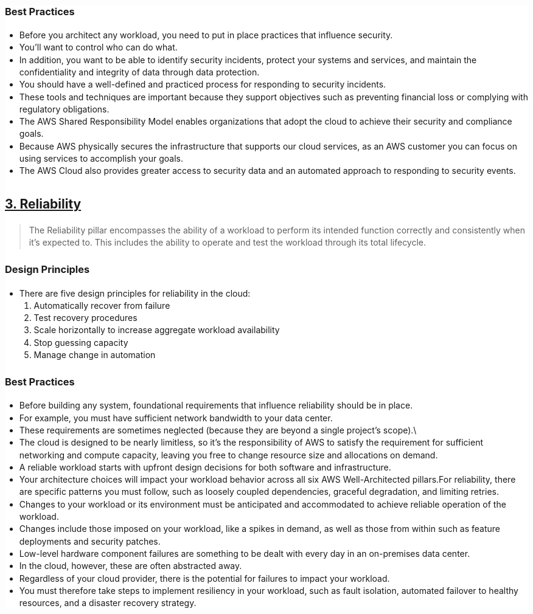 ### Best Practices

- Before you architect any workload, you need to put in place practices that influence security.
- You’ll want to control who can do what.
- In addition, you want to be able to identify security incidents, protect your systems and services, and maintain the confidentiality and integrity of data through data protection.
- You should have a well-defined and practiced process for responding to security incidents.
- These tools and techniques are important because they support objectives such as preventing financial loss or complying with regulatory obligations.
- The AWS Shared Responsibility Model enables organizations that adopt the cloud to achieve their security and compliance goals.
- Because AWS physically secures the infrastructure that supports our cloud services, as an AWS customer you can focus on using services to accomplish your goals.
- The AWS Cloud also provides greater access to security data and an automated approach to responding to security events.

## [3. Reliability](https://docs.aws.amazon.com/wellarchitected/latest/reliability-pillar/welcome.html)

> The Reliability pillar encompasses the ability of a workload to perform its intended function correctly and consistently when it’s expected to. This includes the ability to operate and test the workload through its total lifecycle.

### Design Principles

- There are five design principles for reliability in the cloud:
  1. Automatically recover from failure
  2. Test recovery procedures
  3. Scale horizontally to increase aggregate workload availability
  4. Stop guessing capacity
  5. Manage change in automation

### Best Practices

- Before building any system, foundational requirements that influence reliability should be in place.
- For example, you must have sufficient network bandwidth to your data center.
- These requirements are sometimes neglected (because they are beyond a single project’s scope).\
- The cloud is designed to be nearly limitless, so it’s the responsibility of AWS to satisfy the requirement for sufficient networking and compute capacity, leaving you free to change resource size and allocations on demand.
- A reliable workload starts with upfront design decisions for both software and infrastructure.
- Your architecture choices will impact your workload behavior across all six AWS Well-Architected pillars.For reliability, there are specific patterns you must follow, such as loosely coupled dependencies, graceful degradation, and limiting retries.
- Changes to your workload or its environment must be anticipated and accommodated to achieve reliable operation of the workload.
- Changes include those imposed on your workload, like a spikes in demand, as well as those from within such as feature deployments and security patches.
- Low-level hardware component failures are something to be dealt with every day in an on-premises data center.
- In the cloud, however, these are often abstracted away.
- Regardless of your cloud provider, there is the potential for failures to impact your workload.
- You must therefore take steps to implement resiliency in your workload, such as fault isolation, automated failover to healthy resources, and a disaster recovery strategy.
